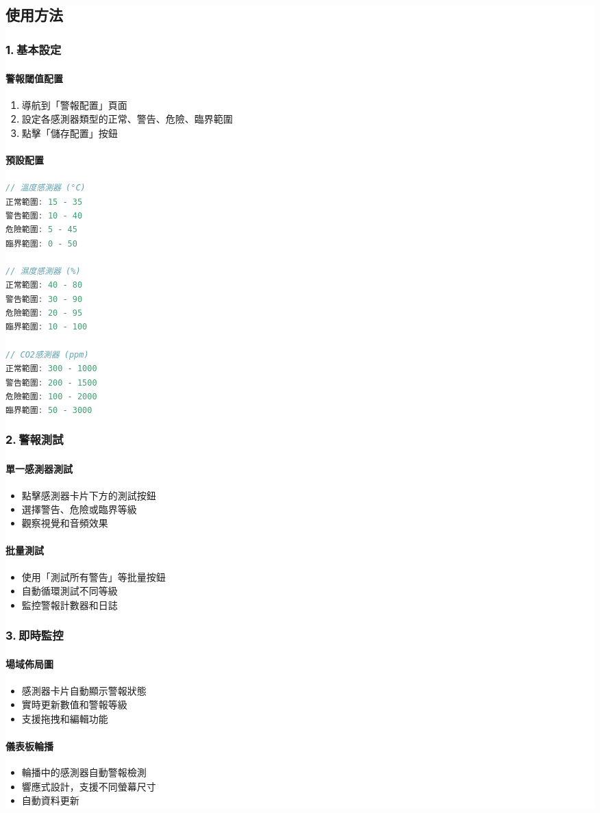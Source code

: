 ## 使用方法

### 1. 基本設定

#### 警報閾值配置
1. 導航到「警報配置」頁面
2. 設定各感測器類型的正常、警告、危險、臨界範圍
3. 點擊「儲存配置」按鈕

#### 預設配置
```javascript
// 溫度感測器 (°C)
正常範圍: 15 - 35
警告範圍: 10 - 40
危險範圍: 5 - 45
臨界範圍: 0 - 50

// 濕度感測器 (%)
正常範圍: 40 - 80
警告範圍: 30 - 90
危險範圍: 20 - 95
臨界範圍: 10 - 100

// CO2感測器 (ppm)
正常範圍: 300 - 1000
警告範圍: 200 - 1500
危險範圍: 100 - 2000
臨界範圍: 50 - 3000
```

### 2. 警報測試

#### 單一感測器測試
- 點擊感測器卡片下方的測試按鈕
- 選擇警告、危險或臨界等級
- 觀察視覺和音頻效果

#### 批量測試
- 使用「測試所有警告」等批量按鈕
- 自動循環測試不同等級
- 監控警報計數器和日誌

### 3. 即時監控

#### 場域佈局圖
- 感測器卡片自動顯示警報狀態
- 實時更新數值和警報等級
- 支援拖拽和編輯功能

#### 儀表板輪播
- 輪播中的感測器自動警報檢測
- 響應式設計，支援不同螢幕尺寸
- 自動資料更新
